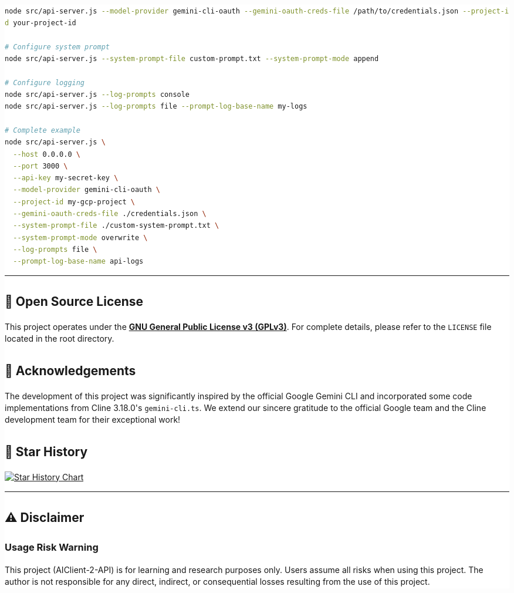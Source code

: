 ```bash
node src/api-server.js --model-provider gemini-cli-oauth --gemini-oauth-creds-file /path/to/credentials.json --project-id your-project-id

# Configure system prompt
node src/api-server.js --system-prompt-file custom-prompt.txt --system-prompt-mode append

# Configure logging
node src/api-server.js --log-prompts console
node src/api-server.js --log-prompts file --prompt-log-base-name my-logs

# Complete example
node src/api-server.js \
  --host 0.0.0.0 \
  --port 3000 \
  --api-key my-secret-key \
  --model-provider gemini-cli-oauth \
  --project-id my-gcp-project \
  --gemini-oauth-creds-file ./credentials.json \
  --system-prompt-file ./custom-system-prompt.txt \
  --system-prompt-mode overwrite \
  --log-prompts file \
  --prompt-log-base-name api-logs
```
---

## 📄 Open Source License

This project operates under the [**GNU General Public License v3 (GPLv3)**](https://www.gnu.org/licenses/gpl-3.0). For complete details, please refer to the `LICENSE` file located in the root directory.

## 🙏 Acknowledgements

The development of this project was significantly inspired by the official Google Gemini CLI and incorporated some code implementations from Cline 3.18.0's `gemini-cli.ts`. We extend our sincere gratitude to the official Google team and the Cline development team for their exceptional work!

## 🌟 Star History

[![Star History Chart](https://api.star-history.com/svg?repos=justlovemaki/AIClient-2-API&type=Timeline)](https://www.star-history.com/#justlovemaki/AIClient-2-API&Timeline)

---

## ⚠️ Disclaimer

### Usage Risk Warning
This project (AIClient-2-API) is for learning and research purposes only. Users assume all risks when using this project. The author is not responsible for any direct, indirect, or consequential losses resulting from the use of this project.
